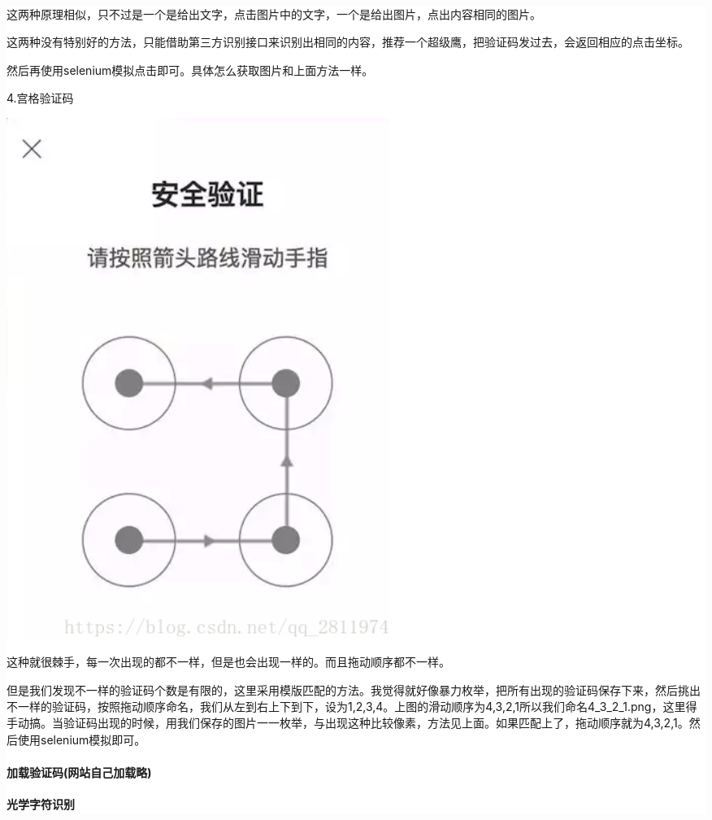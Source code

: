 这两种原理相似，只不过是一个是给出文字，点击图片中的文字，一个是给出图片，点出内容相同的图片。

这两种没有特别好的方法，只能借助第三方识别接口来识别出相同的内容，推荐一个超级鹰，把验证码发过去，会返回相应的点击坐标。

然后再使用selenium模拟点击即可。具体怎么获取图片和上面方法一样。

4.宫格验证码

![image-20200504140759088](.\res\image-20200504140759088.png)


这种就很棘手，每一次出现的都不一样，但是也会出现一样的。而且拖动顺序都不一样。

但是我们发现不一样的验证码个数是有限的，这里采用模版匹配的方法。我觉得就好像暴力枚举，把所有出现的验证码保存下来，然后挑出不一样的验证码，按照拖动顺序命名，我们从左到右上下到下，设为1,2,3,4。上图的滑动顺序为4,3,2,1所以我们命名4_3_2_1.png，这里得手动搞。当验证码出现的时候，用我们保存的图片一一枚举，与出现这种比较像素，方法见上面。如果匹配上了，拖动顺序就为4,3,2,1。然后使用selenium模拟即可。

#### 加载验证码(网站自己加载略)



#### 光学字符识别
